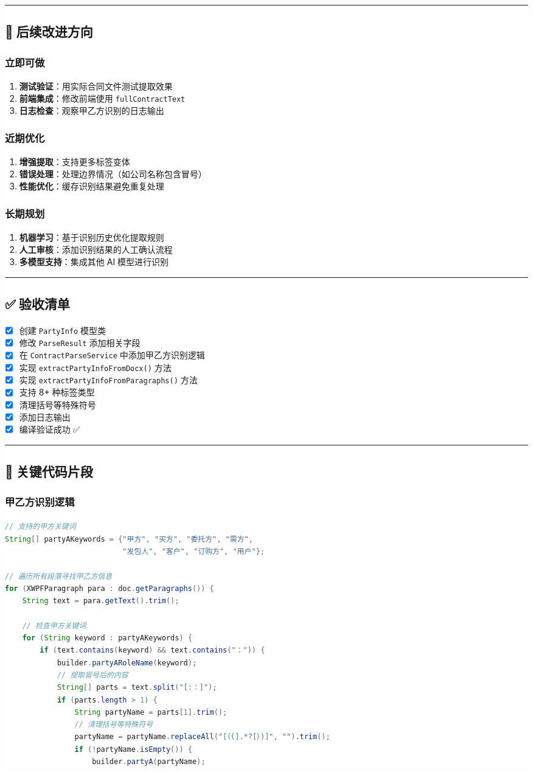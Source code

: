 ```javascript
```

---

## 🚀 后续改进方向

### 立即可做
1. **测试验证**：用实际合同文件测试提取效果
2. **前端集成**：修改前端使用 `fullContractText`
3. **日志检查**：观察甲乙方识别的日志输出

### 近期优化
1. **增强提取**：支持更多标签变体
2. **错误处理**：处理边界情况（如公司名称包含冒号）
3. **性能优化**：缓存识别结果避免重复处理

### 长期规划
1. **机器学习**：基于识别历史优化提取规则
2. **人工审核**：添加识别结果的人工确认流程
3. **多模型支持**：集成其他 AI 模型进行识别

---

## ✅ 验收清单

- [x] 创建 `PartyInfo` 模型类
- [x] 修改 `ParseResult` 添加相关字段
- [x] 在 `ContractParseService` 中添加甲乙方识别逻辑
- [x] 实现 `extractPartyInfoFromDocx()` 方法
- [x] 实现 `extractPartyInfoFromParagraphs()` 方法
- [x] 支持 8+ 种标签类型
- [x] 清理括号等特殊符号
- [x] 添加日志输出
- [x] 编译验证成功 ✅

---

## 📌 关键代码片段

### 甲乙方识别逻辑

```java
// 支持的甲方关键词
String[] partyAKeywords = {"甲方", "买方", "委托方", "需方",
                           "发包人", "客户", "订购方", "用户"};

// 遍历所有段落寻找甲乙方信息
for (XWPFParagraph para : doc.getParagraphs()) {
    String text = para.getText().trim();

    // 检查甲方关键词
    for (String keyword : partyAKeywords) {
        if (text.contains(keyword) && text.contains("：")) {
            builder.partyARoleName(keyword);
            // 提取冒号后的内容
            String[] parts = text.split("[:：]");
            if (parts.length > 1) {
                String partyName = parts[1].trim();
                // 清理括号等特殊符号
                partyName = partyName.replaceAll("[（(].*?[）)]", "").trim();
                if (!partyName.isEmpty()) {
                    builder.partyA(partyName);
```
